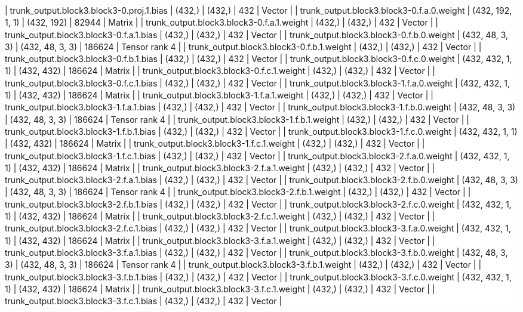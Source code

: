 | trunk_output.block3.block3-0.proj.1.bias | (432,) | (432,) | 432 | Vector |
| trunk_output.block3.block3-0.f.a.0.weight | (432, 192, 1, 1) | (432, 192) | 82944 | Matrix |
| trunk_output.block3.block3-0.f.a.1.weight | (432,) | (432,) | 432 | Vector |
| trunk_output.block3.block3-0.f.a.1.bias | (432,) | (432,) | 432 | Vector |
| trunk_output.block3.block3-0.f.b.0.weight | (432, 48, 3, 3) | (432, 48, 3, 3) | 186624 | Tensor rank 4 |
| trunk_output.block3.block3-0.f.b.1.weight | (432,) | (432,) | 432 | Vector |
| trunk_output.block3.block3-0.f.b.1.bias | (432,) | (432,) | 432 | Vector |
| trunk_output.block3.block3-0.f.c.0.weight | (432, 432, 1, 1) | (432, 432) | 186624 | Matrix |
| trunk_output.block3.block3-0.f.c.1.weight | (432,) | (432,) | 432 | Vector |
| trunk_output.block3.block3-0.f.c.1.bias | (432,) | (432,) | 432 | Vector |
| trunk_output.block3.block3-1.f.a.0.weight | (432, 432, 1, 1) | (432, 432) | 186624 | Matrix |
| trunk_output.block3.block3-1.f.a.1.weight | (432,) | (432,) | 432 | Vector |
| trunk_output.block3.block3-1.f.a.1.bias | (432,) | (432,) | 432 | Vector |
| trunk_output.block3.block3-1.f.b.0.weight | (432, 48, 3, 3) | (432, 48, 3, 3) | 186624 | Tensor rank 4 |
| trunk_output.block3.block3-1.f.b.1.weight | (432,) | (432,) | 432 | Vector |
| trunk_output.block3.block3-1.f.b.1.bias | (432,) | (432,) | 432 | Vector |
| trunk_output.block3.block3-1.f.c.0.weight | (432, 432, 1, 1) | (432, 432) | 186624 | Matrix |
| trunk_output.block3.block3-1.f.c.1.weight | (432,) | (432,) | 432 | Vector |
| trunk_output.block3.block3-1.f.c.1.bias | (432,) | (432,) | 432 | Vector |
| trunk_output.block3.block3-2.f.a.0.weight | (432, 432, 1, 1) | (432, 432) | 186624 | Matrix |
| trunk_output.block3.block3-2.f.a.1.weight | (432,) | (432,) | 432 | Vector |
| trunk_output.block3.block3-2.f.a.1.bias | (432,) | (432,) | 432 | Vector |
| trunk_output.block3.block3-2.f.b.0.weight | (432, 48, 3, 3) | (432, 48, 3, 3) | 186624 | Tensor rank 4 |
| trunk_output.block3.block3-2.f.b.1.weight | (432,) | (432,) | 432 | Vector |
| trunk_output.block3.block3-2.f.b.1.bias | (432,) | (432,) | 432 | Vector |
| trunk_output.block3.block3-2.f.c.0.weight | (432, 432, 1, 1) | (432, 432) | 186624 | Matrix |
| trunk_output.block3.block3-2.f.c.1.weight | (432,) | (432,) | 432 | Vector |
| trunk_output.block3.block3-2.f.c.1.bias | (432,) | (432,) | 432 | Vector |
| trunk_output.block3.block3-3.f.a.0.weight | (432, 432, 1, 1) | (432, 432) | 186624 | Matrix |
| trunk_output.block3.block3-3.f.a.1.weight | (432,) | (432,) | 432 | Vector |
| trunk_output.block3.block3-3.f.a.1.bias | (432,) | (432,) | 432 | Vector |
| trunk_output.block3.block3-3.f.b.0.weight | (432, 48, 3, 3) | (432, 48, 3, 3) | 186624 | Tensor rank 4 |
| trunk_output.block3.block3-3.f.b.1.weight | (432,) | (432,) | 432 | Vector |
| trunk_output.block3.block3-3.f.b.1.bias | (432,) | (432,) | 432 | Vector |
| trunk_output.block3.block3-3.f.c.0.weight | (432, 432, 1, 1) | (432, 432) | 186624 | Matrix |
| trunk_output.block3.block3-3.f.c.1.weight | (432,) | (432,) | 432 | Vector |
| trunk_output.block3.block3-3.f.c.1.bias | (432,) | (432,) | 432 | Vector |